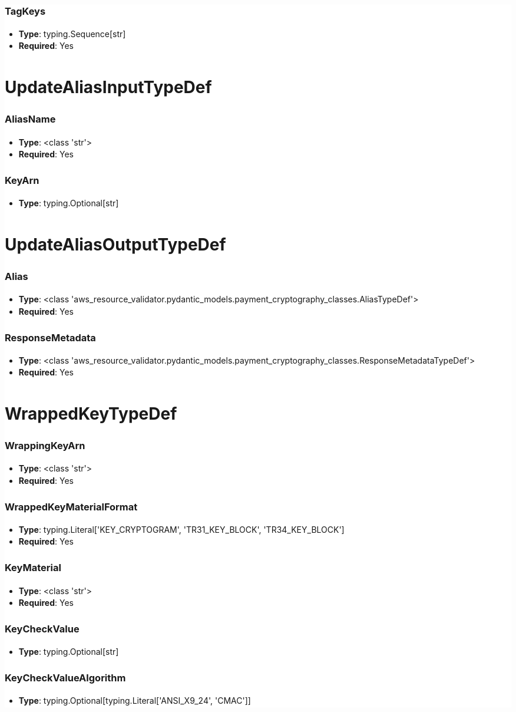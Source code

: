 ### TagKeys
- **Type**: typing.Sequence[str]
- **Required**: Yes


# UpdateAliasInputTypeDef

### AliasName
- **Type**: <class 'str'>
- **Required**: Yes

### KeyArn
- **Type**: typing.Optional[str]


# UpdateAliasOutputTypeDef

### Alias
- **Type**: <class 'aws_resource_validator.pydantic_models.payment_cryptography_classes.AliasTypeDef'>
- **Required**: Yes

### ResponseMetadata
- **Type**: <class 'aws_resource_validator.pydantic_models.payment_cryptography_classes.ResponseMetadataTypeDef'>
- **Required**: Yes


# WrappedKeyTypeDef

### WrappingKeyArn
- **Type**: <class 'str'>
- **Required**: Yes

### WrappedKeyMaterialFormat
- **Type**: typing.Literal['KEY_CRYPTOGRAM', 'TR31_KEY_BLOCK', 'TR34_KEY_BLOCK']
- **Required**: Yes

### KeyMaterial
- **Type**: <class 'str'>
- **Required**: Yes

### KeyCheckValue
- **Type**: typing.Optional[str]

### KeyCheckValueAlgorithm
- **Type**: typing.Optional[typing.Literal['ANSI_X9_24', 'CMAC']]


